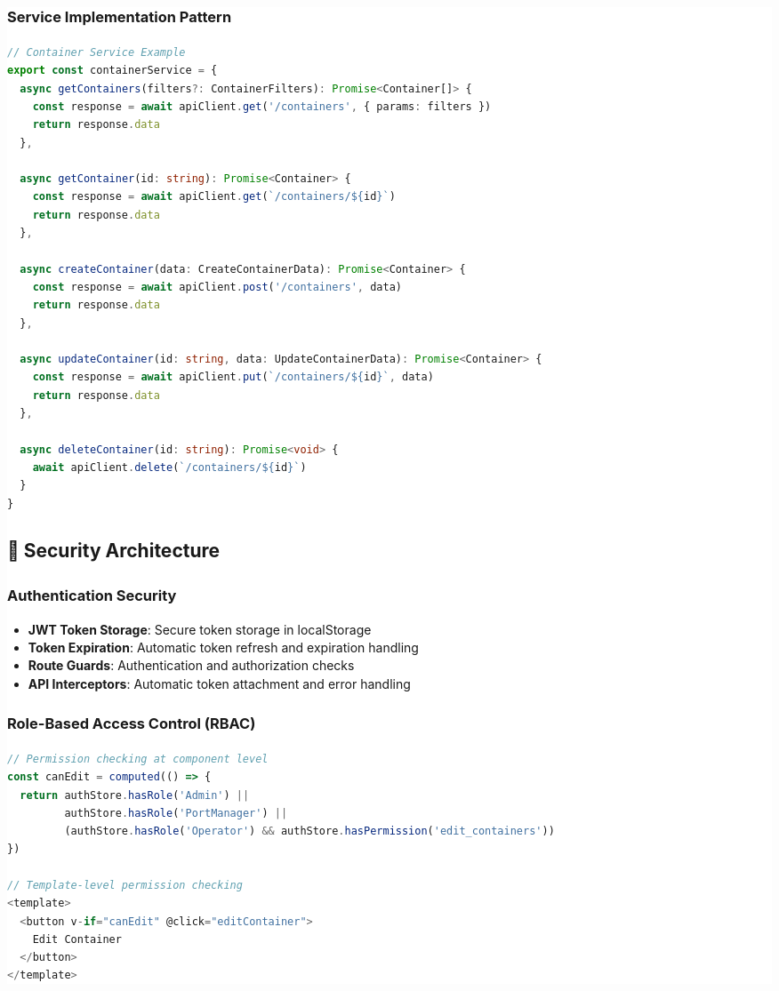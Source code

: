 ### Service Implementation Pattern
```typescript
// Container Service Example
export const containerService = {
  async getContainers(filters?: ContainerFilters): Promise<Container[]> {
    const response = await apiClient.get('/containers', { params: filters })
    return response.data
  },

  async getContainer(id: string): Promise<Container> {
    const response = await apiClient.get(`/containers/${id}`)
    return response.data
  },

  async createContainer(data: CreateContainerData): Promise<Container> {
    const response = await apiClient.post('/containers', data)
    return response.data
  },

  async updateContainer(id: string, data: UpdateContainerData): Promise<Container> {
    const response = await apiClient.put(`/containers/${id}`, data)
    return response.data
  },

  async deleteContainer(id: string): Promise<void> {
    await apiClient.delete(`/containers/${id}`)
  }
}
```

## 🔐 Security Architecture

### Authentication Security
- **JWT Token Storage**: Secure token storage in localStorage
- **Token Expiration**: Automatic token refresh and expiration handling
- **Route Guards**: Authentication and authorization checks
- **API Interceptors**: Automatic token attachment and error handling

### Role-Based Access Control (RBAC)
```typescript
// Permission checking at component level
const canEdit = computed(() => {
  return authStore.hasRole('Admin') || 
         authStore.hasRole('PortManager') ||
         (authStore.hasRole('Operator') && authStore.hasPermission('edit_containers'))
})

// Template-level permission checking
<template>
  <button v-if="canEdit" @click="editContainer">
    Edit Container
  </button>
</template>
```
